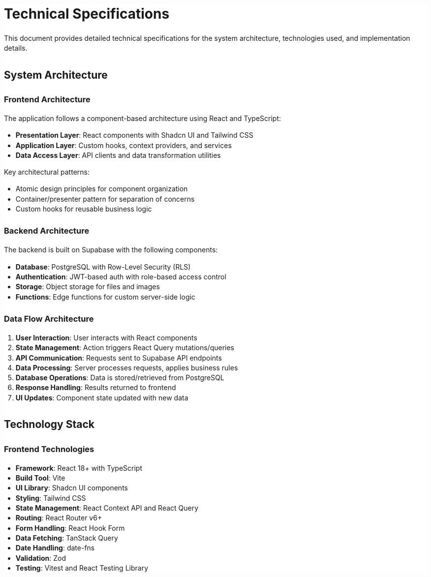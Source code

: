 
# Technical Specifications

This document provides detailed technical specifications for the system architecture, technologies used, and implementation details.

## System Architecture

### Frontend Architecture

The application follows a component-based architecture using React and TypeScript:

- **Presentation Layer**: React components with Shadcn UI and Tailwind CSS
- **Application Layer**: Custom hooks, context providers, and services
- **Data Access Layer**: API clients and data transformation utilities

Key architectural patterns:
- Atomic design principles for component organization
- Container/presenter pattern for separation of concerns
- Custom hooks for reusable business logic

### Backend Architecture

The backend is built on Supabase with the following components:

- **Database**: PostgreSQL with Row-Level Security (RLS)
- **Authentication**: JWT-based auth with role-based access control
- **Storage**: Object storage for files and images
- **Functions**: Edge functions for custom server-side logic

### Data Flow Architecture

1. **User Interaction**: User interacts with React components
2. **State Management**: Action triggers React Query mutations/queries
3. **API Communication**: Requests sent to Supabase API endpoints
4. **Data Processing**: Server processes requests, applies business rules
5. **Database Operations**: Data is stored/retrieved from PostgreSQL
6. **Response Handling**: Results returned to frontend
7. **UI Updates**: Component state updated with new data

## Technology Stack

### Frontend Technologies

- **Framework**: React 18+ with TypeScript
- **Build Tool**: Vite
- **UI Library**: Shadcn UI components
- **Styling**: Tailwind CSS
- **State Management**: React Context API and React Query
- **Routing**: React Router v6+
- **Form Handling**: React Hook Form
- **Data Fetching**: TanStack Query
- **Date Handling**: date-fns
- **Validation**: Zod
- **Testing**: Vitest and React Testing Library
